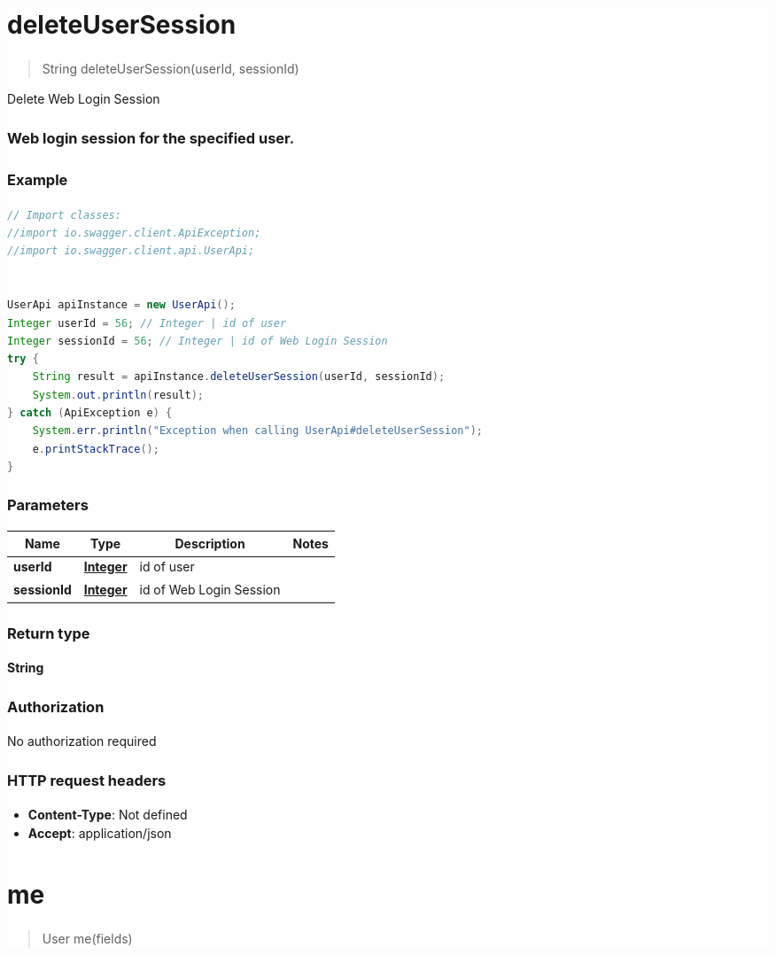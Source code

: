 <a name="deleteUserSession"></a>
# **deleteUserSession**
> String deleteUserSession(userId, sessionId)

Delete Web Login Session

### Web login session for the specified user.

### Example
```java
// Import classes:
//import io.swagger.client.ApiException;
//import io.swagger.client.api.UserApi;


UserApi apiInstance = new UserApi();
Integer userId = 56; // Integer | id of user
Integer sessionId = 56; // Integer | id of Web Login Session
try {
    String result = apiInstance.deleteUserSession(userId, sessionId);
    System.out.println(result);
} catch (ApiException e) {
    System.err.println("Exception when calling UserApi#deleteUserSession");
    e.printStackTrace();
}
```

### Parameters

Name | Type | Description  | Notes
------------- | ------------- | ------------- | -------------
 **userId** | [**Integer**](.md)| id of user |
 **sessionId** | [**Integer**](.md)| id of Web Login Session |

### Return type

**String**

### Authorization

No authorization required

### HTTP request headers

 - **Content-Type**: Not defined
 - **Accept**: application/json

<a name="me"></a>
# **me**
> User me(fields)
